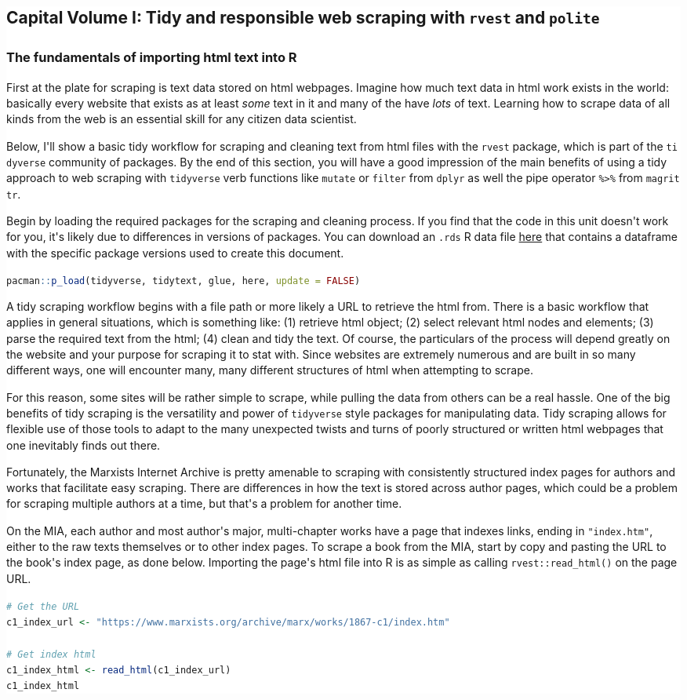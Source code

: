 ## Capital Volume I: Tidy and responsible web scraping with `rvest` and `polite`

### The fundamentals of importing html text into R

First at the plate for scraping is text data stored on html webpages. Imagine how much text data in html work exists in the world: basically every website that exists as at least *some* text in it and many of the have *lots* of text. Learning how to scrape data of all kinds from the web is an essential skill for any citizen data scientist.

Below, I'll show a basic tidy workflow for scraping and cleaning text from html files with the `rvest` package, which is part of the `tidyverse` community of packages. By the end of this section, you will have a good impression of the main benefits of using a tidy approach to web scraping with `tidyverse` verb functions like `mutate` or `filter` from `dplyr` as well the pipe operator `%>%` from `magrittr`. 

Begin by loading the required packages for the scraping and cleaning process. If you find that the code in this unit doesn't work for you, it's likely due to differences in versions of packages. You can download an `.rds` R data file [here](package_dep.rds) that contains a dataframe with the specific package versions used to create this document.


```r
pacman::p_load(tidyverse, tidytext, glue, here, update = FALSE)
```

A tidy scraping workflow begins with a file path or more likely a URL to retrieve the html from. There is a basic workflow that applies in general situations, which is something like: (1) retrieve html object; (2) select relevant html nodes and elements; (3) parse the required text from the html; (4) clean and tidy the text. Of course, the particulars of the process will depend greatly on the website and your purpose for scraping it to stat with. Since websites are extremely numerous and are built in so many different ways, one will encounter many, many different structures of html when attempting to scrape. 

For this reason, some sites will be rather simple to scrape, while pulling the data from others can be a real hassle. One of the big benefits of tidy scraping is the versatility and power of `tidyverse` style packages for manipulating data. Tidy scraping allows for flexible use of those tools to adapt to the many unexpected twists and turns of poorly structured or written html webpages that one inevitably finds out there.

Fortunately, the Marxists Internet Archive is pretty amenable to scraping with consistently structured index pages for authors and works that facilitate easy scraping. There are differences in how the text is stored across author pages, which could be a problem for scraping multiple authors at a time, but that's a problem for another time.

On the MIA, each author and most author's major, multi-chapter works have a page that indexes links, ending in `"index.htm"`, either to the raw texts themselves or to other index pages. To scrape a book from the MIA, start by copy and pasting the URL to the book's index page, as done below. Importing the page's html file into R is as simple as calling `rvest::read_html()` on the page URL.


```r
# Get the URL
c1_index_url <- "https://www.marxists.org/archive/marx/works/1867-c1/index.htm"

# Get index html
c1_index_html <- read_html(c1_index_url)
c1_index_html
```
